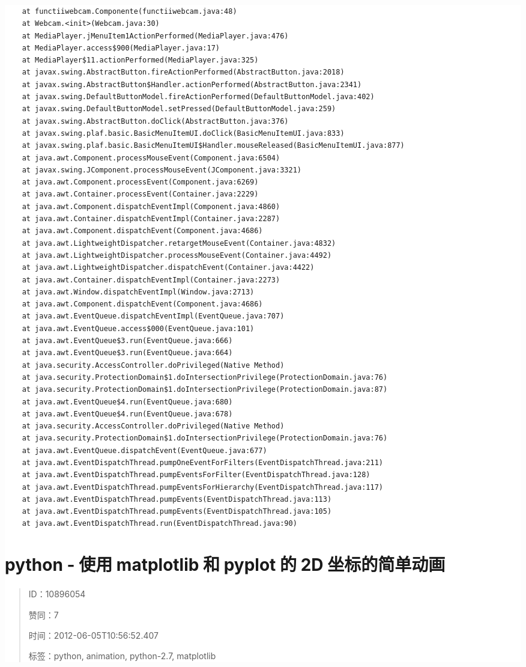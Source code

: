 ```
    at functiiwebcam.Componente(functiiwebcam.java:48)
    at Webcam.<init>(Webcam.java:30)
    at MediaPlayer.jMenuItem1ActionPerformed(MediaPlayer.java:476)
    at MediaPlayer.access$900(MediaPlayer.java:17)
    at MediaPlayer$11.actionPerformed(MediaPlayer.java:325)
    at javax.swing.AbstractButton.fireActionPerformed(AbstractButton.java:2018)
    at javax.swing.AbstractButton$Handler.actionPerformed(AbstractButton.java:2341)
    at javax.swing.DefaultButtonModel.fireActionPerformed(DefaultButtonModel.java:402)
    at javax.swing.DefaultButtonModel.setPressed(DefaultButtonModel.java:259)
    at javax.swing.AbstractButton.doClick(AbstractButton.java:376)
    at javax.swing.plaf.basic.BasicMenuItemUI.doClick(BasicMenuItemUI.java:833)
    at javax.swing.plaf.basic.BasicMenuItemUI$Handler.mouseReleased(BasicMenuItemUI.java:877)
    at java.awt.Component.processMouseEvent(Component.java:6504)
    at javax.swing.JComponent.processMouseEvent(JComponent.java:3321)
    at java.awt.Component.processEvent(Component.java:6269)
    at java.awt.Container.processEvent(Container.java:2229)
    at java.awt.Component.dispatchEventImpl(Component.java:4860)
    at java.awt.Container.dispatchEventImpl(Container.java:2287)
    at java.awt.Component.dispatchEvent(Component.java:4686)
    at java.awt.LightweightDispatcher.retargetMouseEvent(Container.java:4832)
    at java.awt.LightweightDispatcher.processMouseEvent(Container.java:4492)
    at java.awt.LightweightDispatcher.dispatchEvent(Container.java:4422)
    at java.awt.Container.dispatchEventImpl(Container.java:2273)
    at java.awt.Window.dispatchEventImpl(Window.java:2713)
    at java.awt.Component.dispatchEvent(Component.java:4686)
    at java.awt.EventQueue.dispatchEventImpl(EventQueue.java:707)
    at java.awt.EventQueue.access$000(EventQueue.java:101)
    at java.awt.EventQueue$3.run(EventQueue.java:666)
    at java.awt.EventQueue$3.run(EventQueue.java:664)
    at java.security.AccessController.doPrivileged(Native Method)
    at java.security.ProtectionDomain$1.doIntersectionPrivilege(ProtectionDomain.java:76)
    at java.security.ProtectionDomain$1.doIntersectionPrivilege(ProtectionDomain.java:87)
    at java.awt.EventQueue$4.run(EventQueue.java:680)
    at java.awt.EventQueue$4.run(EventQueue.java:678)
    at java.security.AccessController.doPrivileged(Native Method)
    at java.security.ProtectionDomain$1.doIntersectionPrivilege(ProtectionDomain.java:76)
    at java.awt.EventQueue.dispatchEvent(EventQueue.java:677)
    at java.awt.EventDispatchThread.pumpOneEventForFilters(EventDispatchThread.java:211)
    at java.awt.EventDispatchThread.pumpEventsForFilter(EventDispatchThread.java:128)
    at java.awt.EventDispatchThread.pumpEventsForHierarchy(EventDispatchThread.java:117)
    at java.awt.EventDispatchThread.pumpEvents(EventDispatchThread.java:113)
    at java.awt.EventDispatchThread.pumpEvents(EventDispatchThread.java:105)
    at java.awt.EventDispatchThread.run(EventDispatchThread.java:90) 
```

# python - 使用 matplotlib 和 pyplot 的 2D 坐标的简单动画

> ID：10896054
> 
> 赞同：7
> 
> 时间：2012-06-05T10:56:52.407
> 
> 标签：python, animation, python-2.7, matplotlib
